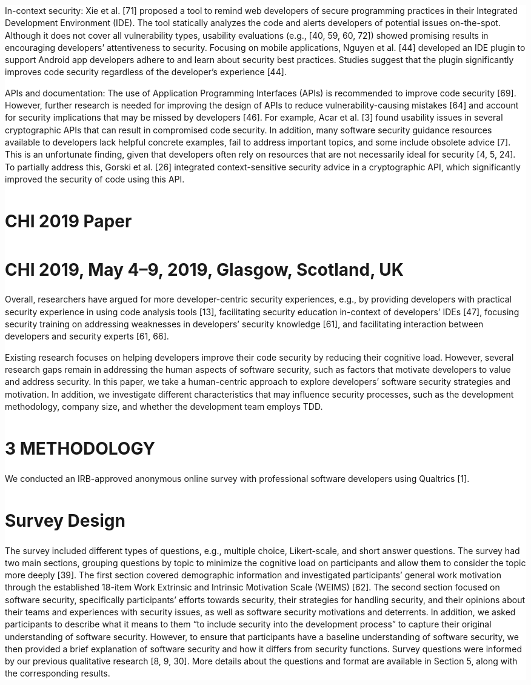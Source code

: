 In-context security: Xie et al. [71] proposed a tool to remind web developers of secure programming practices in their Integrated Development Environment (IDE). The tool statically analyzes the code and alerts developers of potential issues on-the-spot. Although it does not cover all vulnerability types, usability evaluations (e.g., [40, 59, 60, 72]) showed promising results in encouraging developers’ attentiveness to security. Focusing on mobile applications, Nguyen et al. [44] developed an IDE plugin to support Android app developers adhere to and learn about security best practices. Studies suggest that the plugin significantly improves code security regardless of the developer’s experience [44].

APIs and documentation: The use of Application Programming Interfaces (APIs) is recommended to improve code security [69]. However, further research is needed for improving the design of APIs to reduce vulnerability-causing mistakes [64] and account for security implications that may be missed by developers [46]. For example, Acar et al. [3] found usability issues in several cryptographic APIs that can result in compromised code security. In addition, many software security guidance resources available to developers lack helpful concrete examples, fail to address important topics, and some include obsolete advice [7]. This is an unfortunate finding, given that developers often rely on resources that are not necessarily ideal for security [4, 5, 24]. To partially address this, Gorski et al. [26] integrated context-sensitive security advice in a cryptographic API, which significantly improved the security of code using this API.

# CHI 2019 Paper

# CHI 2019, May 4–9, 2019, Glasgow, Scotland, UK

Overall, researchers have argued for more developer-centric security experiences, e.g., by providing developers with practical security experience in using code analysis tools [13], facilitating security education in-context of developers’ IDEs [47], focusing security training on addressing weaknesses in developers’ security knowledge [61], and facilitating interaction between developers and security experts [61, 66].

Existing research focuses on helping developers improve their code security by reducing their cognitive load. However, several research gaps remain in addressing the human aspects of software security, such as factors that motivate developers to value and address security. In this paper, we take a human-centric approach to explore developers’ software security strategies and motivation. In addition, we investigate different characteristics that may influence security processes, such as the development methodology, company size, and whether the development team employs TDD.

# 3 METHODOLOGY

We conducted an IRB-approved anonymous online survey with professional software developers using Qualtrics [1].

# Survey Design

The survey included different types of questions, e.g., multiple choice, Likert-scale, and short answer questions. The survey had two main sections, grouping questions by topic to minimize the cognitive load on participants and allow them to consider the topic more deeply [39]. The first section covered demographic information and investigated participants’ general work motivation through the established 18-item Work Extrinsic and Intrinsic Motivation Scale (WEIMS) [62]. The second section focused on software security, specifically participants’ efforts towards security, their strategies for handling security, and their opinions about their teams and experiences with security issues, as well as software security motivations and deterrents. In addition, we asked participants to describe what it means to them “to include security into the development process” to capture their original understanding of software security. However, to ensure that participants have a baseline understanding of software security, we then provided a brief explanation of software security and how it differs from security functions. Survey questions were informed by our previous qualitative research [8, 9, 30]. More details about the questions and format are available in Section 5, along with the corresponding results.
